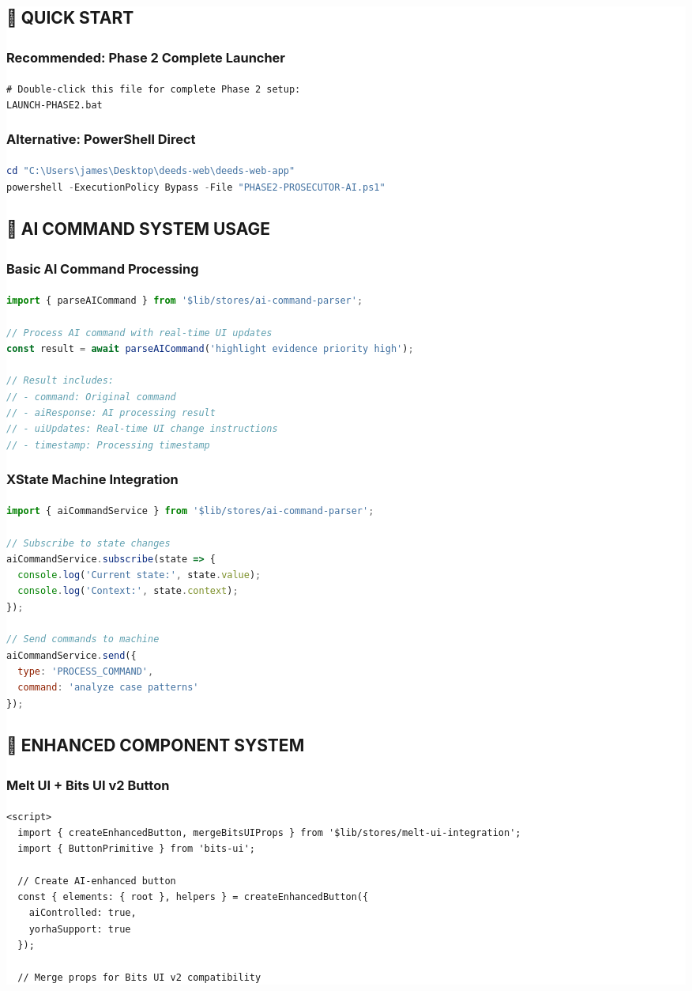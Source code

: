## 🚀 **QUICK START**

### **Recommended: Phase 2 Complete Launcher**
```batch
# Double-click this file for complete Phase 2 setup:
LAUNCH-PHASE2.bat
```

### **Alternative: PowerShell Direct**
```powershell
cd "C:\Users\james\Desktop\deeds-web\deeds-web-app"
powershell -ExecutionPolicy Bypass -File "PHASE2-PROSECUTOR-AI.ps1"
```

## 🤖 **AI COMMAND SYSTEM USAGE**

### **Basic AI Command Processing**
```javascript
import { parseAICommand } from '$lib/stores/ai-command-parser';

// Process AI command with real-time UI updates
const result = await parseAICommand('highlight evidence priority high');

// Result includes:
// - command: Original command
// - aiResponse: AI processing result  
// - uiUpdates: Real-time UI change instructions
// - timestamp: Processing timestamp
```

### **XState Machine Integration**
```javascript
import { aiCommandService } from '$lib/stores/ai-command-parser';

// Subscribe to state changes
aiCommandService.subscribe(state => {
  console.log('Current state:', state.value);
  console.log('Context:', state.context);
});

// Send commands to machine
aiCommandService.send({ 
  type: 'PROCESS_COMMAND', 
  command: 'analyze case patterns' 
});
```

## 🎨 **ENHANCED COMPONENT SYSTEM**

### **Melt UI + Bits UI v2 Button**
```svelte
<script>
  import { createEnhancedButton, mergeBitsUIProps } from '$lib/stores/melt-ui-integration';
  import { ButtonPrimitive } from 'bits-ui';
  
  // Create AI-enhanced button
  const { elements: { root }, helpers } = createEnhancedButton({
    aiControlled: true,
    yorhaSupport: true
  });
  
  // Merge props for Bits UI v2 compatibility
```